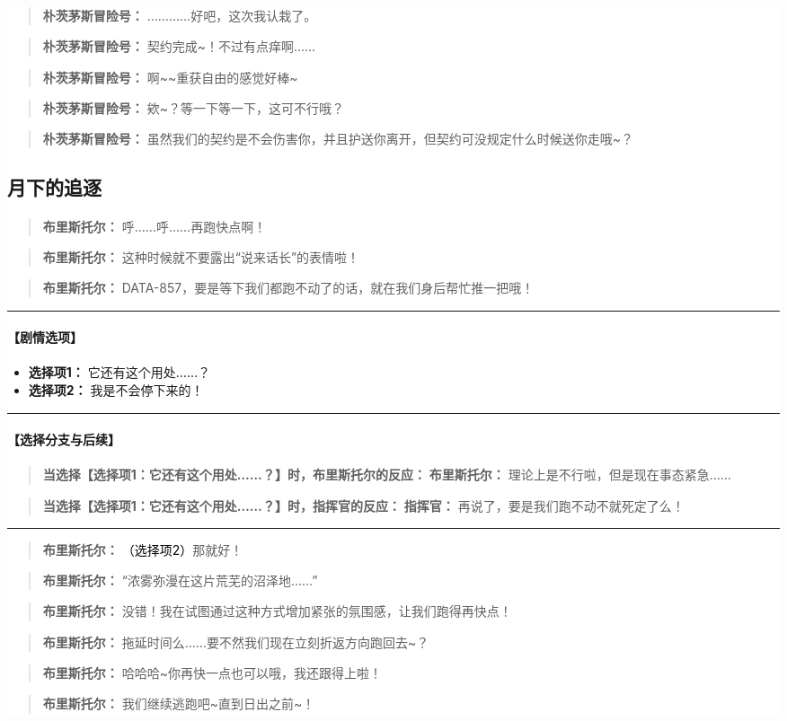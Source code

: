 > **朴茨茅斯冒险号：**
> …………好吧，这次我认栽了。

> **朴茨茅斯冒险号：**
> 契约完成~！不过有点痒啊……

> **朴茨茅斯冒险号：**
> 啊~~重获自由的感觉好棒~

> **朴茨茅斯冒险号：**
> 欸~？等一下等一下，这可不行哦？

> **朴茨茅斯冒险号：**
> 虽然我们的契约是不会伤害你，并且护送你离开，但契约可没规定什么时候送你走哦~？

## 月下的追逐

> **布里斯托尔：**
> 呼……呼……再跑快点啊！

> **布里斯托尔：**
> 这种时候就不要露出“说来话长”的表情啦！

> **布里斯托尔：**
> DATA-857，要是等下我们都跑不动了的话，就在我们身后帮忙推一把哦！

---
#### **【剧情选项】**
*   **选择项1：** 它还有这个用处……？
*   **选择项2：** 我是不会停下来的！

---
#### **【选择分支与后续】**
> **当选择【选择项1：它还有这个用处……？】时，布里斯托尔的反应：**
> **布里斯托尔：** 理论上是不行啦，但是现在事态紧急……

> **当选择【选择项1：它还有这个用处……？】时，指挥官的反应：**
> **指挥官：** 再说了，要是我们跑不动不就死定了么！

---

> **布里斯托尔：**
> <span style="color:black;">（选择项2）</span>那就好！

> **布里斯托尔：**
> “浓雾弥漫在这片荒芜的沼泽地……”

> **布里斯托尔：**
> 没错！我在试图通过这种方式增加紧张的氛围感，让我们跑得再快点！

> **布里斯托尔：**
> 拖延时间么……要不然我们现在立刻折返方向跑回去~？

> **布里斯托尔：**
> 哈哈哈~你再快一点也可以哦，我还跟得上啦！

> **布里斯托尔：**
> 我们继续逃跑吧~直到日出之前~！
